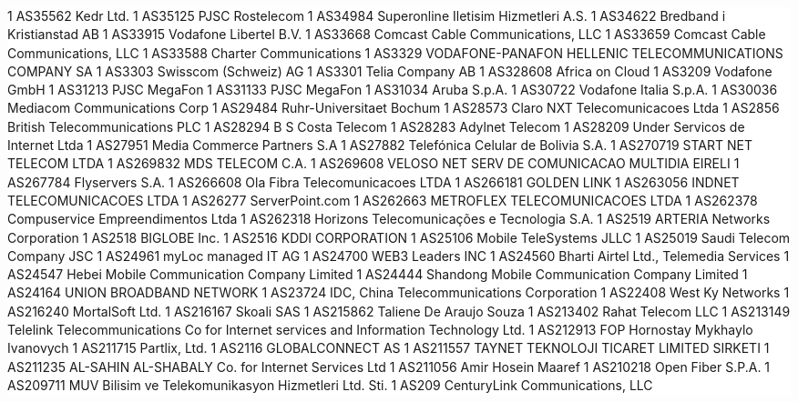 1 AS35562 Kedr Ltd.
1 AS35125 PJSC Rostelecom
1 AS34984 Superonline Iletisim Hizmetleri A.S.
1 AS34622 Bredband i Kristianstad AB
1 AS33915 Vodafone Libertel B.V.
1 AS33668 Comcast Cable Communications, LLC
1 AS33659 Comcast Cable Communications, LLC
1 AS33588 Charter Communications
1 AS3329 VODAFONE-PANAFON HELLENIC TELECOMMUNICATIONS COMPANY SA
1 AS3303 Swisscom (Schweiz) AG
1 AS3301 Telia Company AB
1 AS328608 Africa on Cloud
1 AS3209 Vodafone GmbH
1 AS31213 PJSC MegaFon
1 AS31133 PJSC MegaFon
1 AS31034 Aruba S.p.A.
1 AS30722 Vodafone Italia S.p.A.
1 AS30036 Mediacom Communications Corp
1 AS29484 Ruhr-Universitaet Bochum
1 AS28573 Claro NXT Telecomunicacoes Ltda
1 AS2856 British Telecommunications PLC
1 AS28294 B S Costa Telecom
1 AS28283 Adylnet Telecom
1 AS28209 Under Servicos de Internet Ltda
1 AS27951 Media Commerce Partners S.A
1 AS27882 Telefónica Celular de Bolivia S.A.
1 AS270719 START NET TELECOM LTDA
1 AS269832 MDS TELECOM C.A.
1 AS269608 VELOSO NET SERV DE COMUNICACAO MULTIDIA EIRELI
1 AS267784 Flyservers S.A.
1 AS266608 Ola Fibra Telecomunicacoes LTDA
1 AS266181 GOLDEN LINK
1 AS263056 INDNET TELECOMUNICACOES LTDA
1 AS26277 ServerPoint.com
1 AS262663 METROFLEX TELECOMUNICACOES LTDA
1 AS262378 Compuservice Empreendimentos Ltda
1 AS262318 Horizons Telecomunicações e Tecnologia S.A.
1 AS2519 ARTERIA Networks Corporation
1 AS2518 BIGLOBE Inc.
1 AS2516 KDDI CORPORATION
1 AS25106 Mobile TeleSystems JLLC
1 AS25019 Saudi Telecom Company JSC
1 AS24961 myLoc managed IT AG
1 AS24700 WEB3 Leaders INC
1 AS24560 Bharti Airtel Ltd., Telemedia Services
1 AS24547 Hebei Mobile Communication Company Limited
1 AS24444 Shandong Mobile Communication Company Limited
1 AS24164 UNION BROADBAND NETWORK
1 AS23724 IDC, China Telecommunications Corporation
1 AS22408 West Ky Networks
1 AS216240 MortalSoft Ltd.
1 AS216167 Skoali SAS
1 AS215862 Taliene De Araujo Souza
1 AS213402 Rahat Telecom LLC
1 AS213149 Telelink Telecommunications Co for Internet services and Information Technology Ltd.
1 AS212913 FOP Hornostay Mykhaylo Ivanovych
1 AS211715 Partlix, Ltd.
1 AS2116 GLOBALCONNECT AS
1 AS211557 TAYNET TEKNOLOJI TICARET LIMITED SIRKETI
1 AS211235 AL-SAHIN AL-SHABALY Co. for Internet Services Ltd
1 AS211056 Amir Hosein Maaref
1 AS210218 Open Fiber S.P.A.
1 AS209711 MUV Bilisim ve Telekomunikasyon Hizmetleri Ltd. Sti.
1 AS209 CenturyLink Communications, LLC